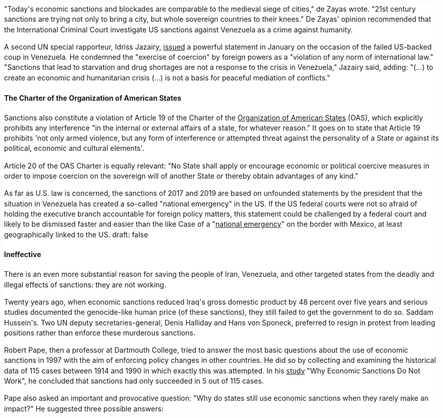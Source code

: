"Today's economic sanctions and blockades are comparable to the medieval siege of cities," de Zayas wrote. "21st century sanctions are trying not only to bring a city, but whole sovereign countries to their knees." De Zayas' opinion recommended that the International Criminal Court investigate US sanctions against Venezuela as a crime against humanity.

A second UN special rapporteur, Idriss Jazairy, [issued](https://news.un.org/en/story/2019/01/1031722 "Independent UN rights expert calls for compassion, not sanctions on Venezuela") a powerful statement in January on the occasion of the failed US-backed coup in Venezuela. He condemned the "exercise of coercion" by foreign powers as a "violation of any norm of international law." "Sanctions that lead to starvation and drug shortages are not a response to the crisis in Venezuela," Jazairy said, adding: "(...) to create an economic and humanitarian crisis (...) is not a basis for peaceful mediation of conflicts."

#### The Charter of the Organization of American States

Sanctions also constitute a violation of Article 19 of the Charter of the [Organization of American States](http://www.oas.org/en/sla/dil/inter_american_treaties_A-41_charter_OAS.asp#Chapter_IV "CHARTER OF THE ORGANIZATION OF AMERICAN STATES") (OAS), which explicitly prohibits any interference "in the internal or external affairs of a state, for whatever reason." It goes on to state that Article 19 prohibits 'not only armed violence, but any form of interference or attempted threat against the personality of a State or against its political, economic and cultural elements'.

Article 20 of the OAS Charter is equally relevant: "No State shall apply or encourage economic or political coercive measures in order to impose coercion on the sovereign will of another State or thereby obtain advantages of any kind."

As far as U.S. law is concerned, the sanctions of 2017 and 2019 are based on unfounded statements by the president that the situation in Venezuela has created a so-called "national emergency" in the US. If the US federal courts were not so afraid of holding the executive branch accountable for foreign policy matters, this statement could be challenged by a federal court and likely to be dismissed faster and easier than the like Case of a "[national emergency](https://www.politico.com/story/2019/06/04/trump-court-emergency-border-wall-1352733 "Trump administration asks court for emergency approval to proceed with border wall")" on the border with Mexico, at least geographically linked to the US.
draft: false

#### Ineffective

There is an even more substantial reason for saving the people of Iran, Venezuela, and other targeted states from the deadly and illegal effects of sanctions: they are not working.

Twenty years ago, when economic sanctions reduced Iraq's gross domestic product by 48 percent over five years and serious studies documented the genocide-like human price (of these sanctions), they still failed to get the government to do so. Saddam Hussein's. Two UN deputy secretaries-general, Denis Halliday and Hans von Sponeck, preferred to resign in protest from leading positions rather than enforce these murderous sanctions.

Robert Pape, then a professor at Dartmouth College, tried to answer the most basic questions about the use of economic sanctions in 1997 with the aim of enforcing policy changes in other countries. He did so by collecting and examining the historical data of 115 cases between 1914 and 1990 in which exactly this was attempted. In his [study](https://drive.google.com/open?id=1bYmcptEPBDyGRNpuy0vZ1eIWEwYrTLSW "Why Economic Sanctions Do Not Work") "Why Economic Sanctions Do Not Work", he concluded that sanctions had only succeeded in 5 out of 115 cases.

Pape also asked an important and provocative question: "Why do states still use economic sanctions when they rarely make an impact?" He suggested three possible answers:

